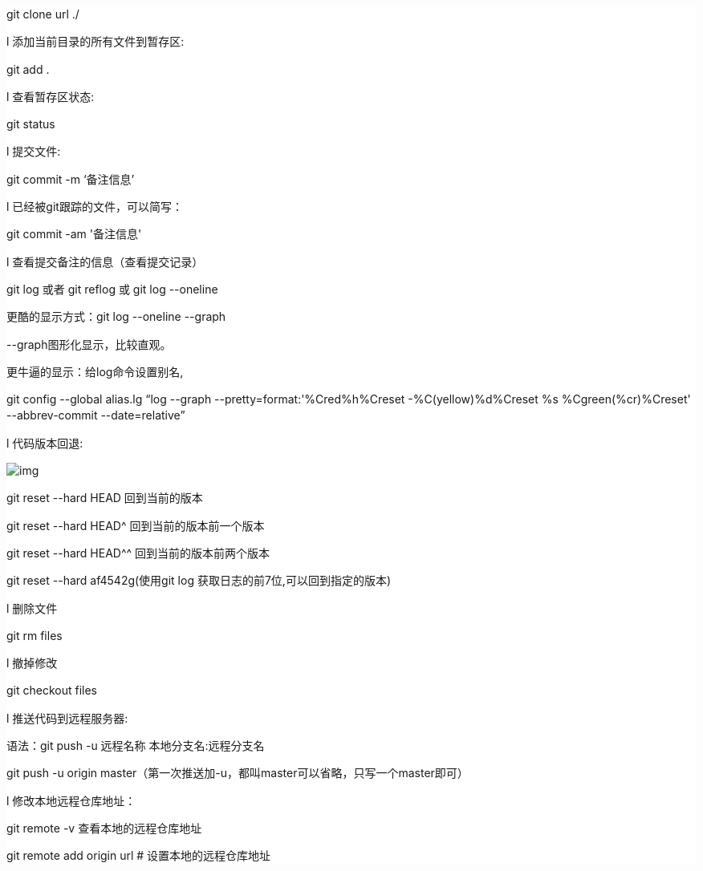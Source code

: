 git clone url  ./ 

l 添加当前目录的所有文件到暂存区:	

git add .  

l 查看暂存区状态:

git status

l 提交文件: 	

git commit -m ‘备注信息’

l 已经被git跟踪的文件，可以简写：

git commit -am '备注信息'

l 查看提交备注的信息（查看提交记录）

git log 或者 git reflog 或 git log --oneline 

更酷的显示方式：git log --oneline --graph

--graph图形化显示，比较直观。

 

更牛逼的显示：给log命令设置别名,

git config --global alias.lg “log --graph --pretty=format:'%Cred%h%Creset -%C(yellow)%d%Creset %s %Cgreen(%cr)%Creset' --abbrev-commit --date=relative”

 

l 代码版本回退:

![img](wpsB969.tmp.jpg) 

git reset --hard HEAD 回到当前的版本

git reset --hard HEAD^ 回到当前的版本前一个版本

git reset --hard HEAD^^ 回到当前的版本前两个版本

git reset --hard af4542g(使用git log 获取日志的前7位,可以回到指定的版本)

l 删除文件

git rm  files

l 撤掉修改

git checkout files

l 推送代码到远程服务器:

语法：git push -u 远程名称 本地分支名:远程分支名

git push -u origin master（第一次推送加-u，都叫master可以省略，只写一个master即可）

l 修改本地远程仓库地址：

git remote -v  查看本地的远程仓库地址

git remote add origin url 	# 设置本地的远程仓库地址
